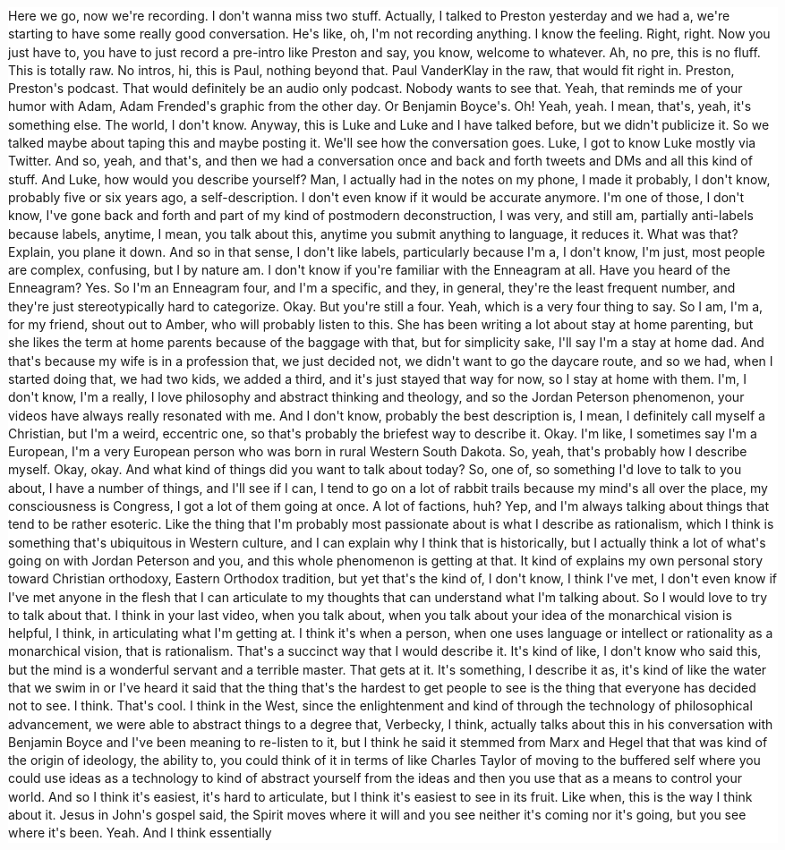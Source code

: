  Here we go, now we're recording. I don't wanna miss two stuff. Actually, I talked to Preston yesterday and we had a, we're starting to have some really good conversation. He's like, oh, I'm not recording anything. I know the feeling. Right, right. Now you just have to, you have to just record a pre-intro like Preston and say, you know, welcome to whatever. Ah, no pre, this is no fluff. This is totally raw. No intros, hi, this is Paul, nothing beyond that. Paul VanderKlay in the raw, that would fit right in. Preston, Preston's podcast. That would definitely be an audio only podcast. Nobody wants to see that. Yeah, that reminds me of your humor with Adam, Adam Frended's graphic from the other day. Or Benjamin Boyce's. Oh! Yeah, yeah. I mean, that's, yeah, it's something else. The world, I don't know. Anyway, this is Luke and Luke and I have talked before, but we didn't publicize it. So we talked maybe about taping this and maybe posting it. We'll see how the conversation goes. Luke, I got to know Luke mostly via Twitter. And so, yeah, and that's, and then we had a conversation once and back and forth tweets and DMs and all this kind of stuff. And Luke, how would you describe yourself? Man, I actually had in the notes on my phone, I made it probably, I don't know, probably five or six years ago, a self-description. I don't even know if it would be accurate anymore. I'm one of those, I don't know, I've gone back and forth and part of my kind of postmodern deconstruction, I was very, and still am, partially anti-labels because labels, anytime, I mean, you talk about this, anytime you submit anything to language, it reduces it. What was that? Explain, you plane it down. And so in that sense, I don't like labels, particularly because I'm a, I don't know, I'm just, most people are complex, confusing, but I by nature am. I don't know if you're familiar with the Enneagram at all. Have you heard of the Enneagram? Yes. So I'm an Enneagram four, and I'm a specific, and they, in general, they're the least frequent number, and they're just stereotypically hard to categorize. Okay. But you're still a four. Yeah, which is a very four thing to say. So I am, I'm a, for my friend, shout out to Amber, who will probably listen to this. She has been writing a lot about stay at home parenting, but she likes the term at home parents because of the baggage with that, but for simplicity sake, I'll say I'm a stay at home dad. And that's because my wife is in a profession that, we just decided not, we didn't want to go the daycare route, and so we had, when I started doing that, we had two kids, we added a third, and it's just stayed that way for now, so I stay at home with them. I'm, I don't know, I'm a really, I love philosophy and abstract thinking and theology, and so the Jordan Peterson phenomenon, your videos have always really resonated with me. And I don't know, probably the best description is, I mean, I definitely call myself a Christian, but I'm a weird, eccentric one, so that's probably the briefest way to describe it. Okay. I'm like, I sometimes say I'm a European, I'm a very European person who was born in rural Western South Dakota. So, yeah, that's probably how I describe myself. Okay, okay. And what kind of things did you want to talk about today? So, one of, so something I'd love to talk to you about, I have a number of things, and I'll see if I can, I tend to go on a lot of rabbit trails because my mind's all over the place, my consciousness is Congress, I got a lot of them going at once. A lot of factions, huh? Yep, and I'm always talking about things that tend to be rather esoteric. Like the thing that I'm probably most passionate about is what I describe as rationalism, which I think is something that's ubiquitous in Western culture, and I can explain why I think that is historically, but I actually think a lot of what's going on with Jordan Peterson and you, and this whole phenomenon is getting at that. It kind of explains my own personal story toward Christian orthodoxy, Eastern Orthodox tradition, but yet that's the kind of, I don't know, I think I've met, I don't even know if I've met anyone in the flesh that I can articulate to my thoughts that can understand what I'm talking about. So I would love to try to talk about that. I think in your last video, when you talk about, when you talk about your idea of the monarchical vision is helpful, I think, in articulating what I'm getting at. I think it's when a person, when one uses language or intellect or rationality as a monarchical vision, that is rationalism. That's a succinct way that I would describe it. It's kind of like, I don't know who said this, but the mind is a wonderful servant and a terrible master. That gets at it. It's something, I describe it as, it's kind of like the water that we swim in or I've heard it said that the thing that's the hardest to get people to see is the thing that everyone has decided not to see. I think. That's cool. I think in the West, since the enlightenment and kind of through the technology of philosophical advancement, we were able to abstract things to a degree that, Verbecky, I think, actually talks about this in his conversation with Benjamin Boyce and I've been meaning to re-listen to it, but I think he said it stemmed from Marx and Hegel that that was kind of the origin of ideology, the ability to, you could think of it in terms of like Charles Taylor of moving to the buffered self where you could use ideas as a technology to kind of abstract yourself from the ideas and then you use that as a means to control your world. And so I think it's easiest, it's hard to articulate, but I think it's easiest to see in its fruit. Like when, this is the way I think about it. Jesus in John's gospel said, the Spirit moves where it will and you see neither it's coming nor it's going, but you see where it's been. Yeah. And I think essentially